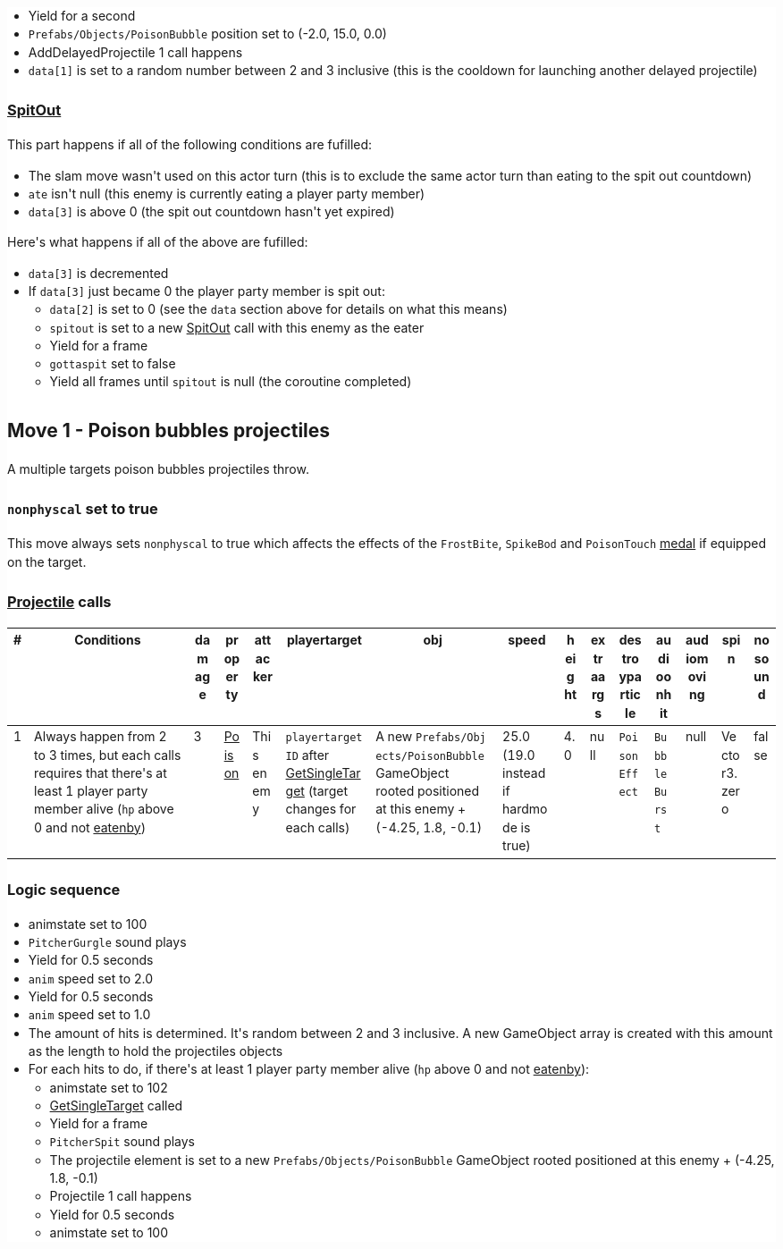 - Yield for a second
- `Prefabs/Objects/PoisonBubble` position set to (-2.0, 15.0, 0.0)
- AddDelayedProjectile 1 call happens
- `data[1]` is set to a random number between 2 and 3 inclusive (this is the cooldown for launching another delayed projectile)

### [SpitOut](../../Actors%20states/BattleCondition/Eaten.md#spitout)
This part happens if all of the following conditions are fufilled:

- The slam move wasn't used on this actor turn (this is to exclude the same actor turn than eating to the spit out countdown)
- `ate` isn't null (this enemy is currently eating a player party member)
- `data[3]` is above 0 (the spit out countdown hasn't yet expired)

Here's what happens if all of the above are fufilled:

- `data[3]` is decremented
- If `data[3]` just became 0 the player party member is spit out:
    - `data[2]` is set to 0 (see the `data` section above for details on what this means)
    - `spitout` is set to a new [SpitOut](../../Actors%20states/BattleCondition/Eaten.md#spitout) call with this enemy as the eater
    - Yield for a frame
    - `gottaspit` set to false
    - Yield all frames until `spitout` is null (the coroutine completed)

## Move 1 - Poison bubbles projectiles
A multiple targets poison bubbles projectiles throw.

### `nonphyscal` set to true
This move always sets `nonphyscal` to true which affects the effects of the `FrostBite`, `SpikeBod` and `PoisonTouch` [medal](../../../Enums%20and%20IDs/Medal.md) if equipped on the target.

### [Projectile](../../Damage%20pipeline/Projectile.md) calls

|#|Conditions|damage|property|attacker|playertarget|obj|speed|height|extraargs|destroyparticle|audioonhit|audiomoving|spin|nosound|
|-:|---------|------|--------|--------|-----------|---|-----|------|---------|--------------|----------|-----------|----|------|
|1|Always happen from 2 to 3 times, but each calls requires that there's at least 1 player party member alive (`hp` above 0 and not [eatenby](../../Actors%20states/BattleCondition/Eaten.md#eatenby-influences))|3|[Poison](../../Damage%20pipeline/AttackProperty.md)|This enemy|`playertargetID` after [GetSingleTarget](../../Actors%20states/Targetting/GetRandomAvaliablePlayer.md#getsingletarget) (target changes for each calls)|A new `Prefabs/Objects/PoisonBubble` GameObject rooted positioned at this enemy + (-4.25, 1.8, -0.1)|25.0 (19.0 instead if hardmode is true)|4.0|null|`PoisonEffect`|`BubbleBurst`|null|Vector3.zero|false|

### Logic sequence

- animstate set to 100
- `PitcherGurgle` sound plays
- Yield for 0.5 seconds
- `anim` speed set to 2.0
- Yield for 0.5 seconds
- `anim` speed set to 1.0
- The amount of hits is determined. It's random between 2 and 3 inclusive. A new GameObject array is created with this amount as the length to hold the projectiles objects
- For each hits to do, if there's at least 1 player party member alive (`hp` above 0 and not [eatenby](../../Actors%20states/BattleCondition/Eaten.md#eatenby-influences)):
    - animstate set to 102
    - [GetSingleTarget](../../Actors%20states/Targetting/GetRandomAvaliablePlayer.md#getsingletarget) called
    - Yield for a frame
    - `PitcherSpit` sound plays
    - The projectile element is set to a new `Prefabs/Objects/PoisonBubble` GameObject rooted positioned at this enemy + (-4.25, 1.8, -0.1)
    - Projectile 1 call happens
    - Yield for 0.5 seconds
    - animstate set to 100